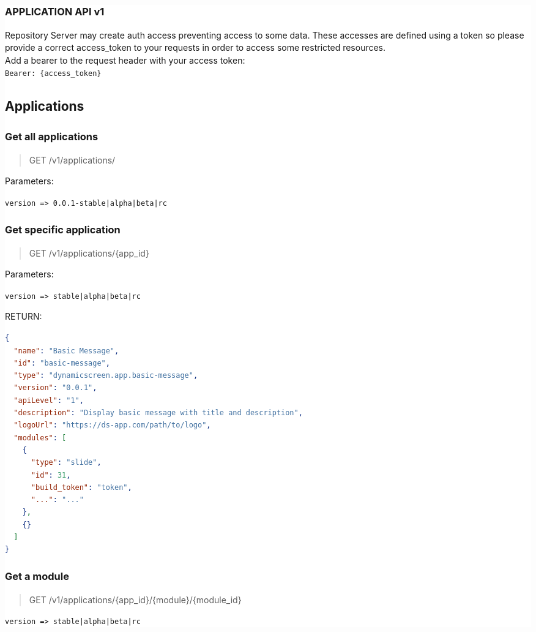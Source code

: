 ### APPLICATION API v1

Repository Server may create auth access preventing access to some data. These accesses are defined using a token so please provide a correct access_token to your requests in order to access some restricted resources. \
Add a bearer to the request header with your access token: \
`Bearer: {access_token}`

## Applications
### Get all applications
> GET /v1/applications/

Parameters:
```array
version => 0.0.1-stable|alpha|beta|rc
```

### Get specific application
> GET /v1/applications/{app_id}

Parameters:
```array
version => stable|alpha|beta|rc
```

RETURN:

```json
{
  "name": "Basic Message",
  "id": "basic-message",
  "type": "dynamicscreen.app.basic-message",
  "version": "0.0.1",
  "apiLevel": "1",
  "description": "Display basic message with title and description",
  "logoUrl": "https://ds-app.com/path/to/logo",
  "modules": [
    {
      "type": "slide",
      "id": 31,
      "build_token": "token",
      "...": "..."
    },
    {}
  ]
}
```

### Get a module
> GET /v1/applications/{app_id}/{module}/{module_id}

```array
version => stable|alpha|beta|rc
```
